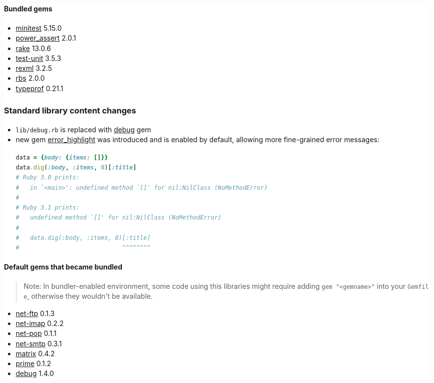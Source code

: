 #### Bundled gems

* [minitest](https://github.com/seattlerb/minitest) 5.15.0
* [power_assert](https://github.com/ruby/power_assert) 2.0.1
* [rake](https://github.com/ruby/rake) 13.0.6
* [test-unit](https://github.com/test-unit/test-unit) 3.5.3
* [rexml](https://github.com/ruby/rexml) 3.2.5
* [rbs](https://github.com/ruby/rbs) 2.0.0
* [typeprof](https://github.com/ruby/typeprof) 0.21.1

### Standard library content changes

* `lib/debug.rb` is replaced with [debug](https://github.com/ruby/debug) gem
* new gem [error_highlight](https://github.com/ruby/error_highlight) was introduced and is enabled by default, allowing more fine-grained error messages:
  ```ruby
  data = {body: {items: []}}
  data.dig(:body, :items, 0)[:title]
  # Ruby 3.0 prints:
  #   in `<main>': undefined method `[]' for nil:NilClass (NoMethodError)
  #
  # Ruby 3.1 prints:
  #   undefined method `[]' for nil:NilClass (NoMethodError)
  #
  #   data.dig(:body, :items, 0)[:title]
  #                             ^^^^^^^^
  ```

#### Default gems that became bundled

> Note: In bundler-enabled environment, some code using this libraries might require adding `gem "<gemname>"` into your `Gemfile`, otherwise they wouldn't be available.

* [net-ftp](https://github.com/ruby/net-ftp) 0.1.3
* [net-imap](https://github.com/ruby/net-imap) 0.2.2
* [net-pop](https://github.com/ruby/net-pop) 0.1.1
* [net-smtp](https://github.com/ruby/net-smtp) 0.3.1
* [matrix](https://github.com/ruby/matrix) 0.4.2
* [prime](https://github.com/ruby/prime) 0.1.2
* [debug](https://github.com/ruby/debug) 1.4.0
